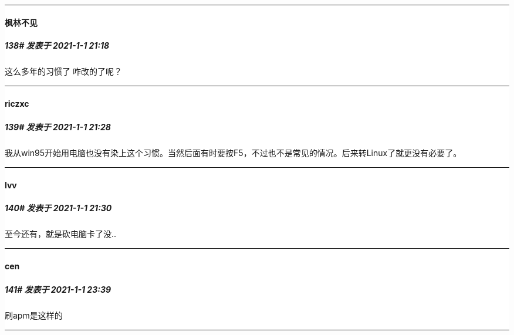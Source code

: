 





*****

####  枫林不见  
##### 138#       发表于 2021-1-1 21:18




这么多年的习惯了 咋改的了呢？







*****

####  riczxc  
##### 139#       发表于 2021-1-1 21:28




我从win95开始用电脑也没有染上这个习惯。当然后面有时要按F5，不过也不是常见的情况。后来转Linux了就更没有必要了。







*****

####  lvv  
##### 140#       发表于 2021-1-1 21:30




至今还有，就是砍电脑卡了没..







*****

####  cen  
##### 141#       发表于 2021-1-1 23:39




刷apm是这样的







*****
